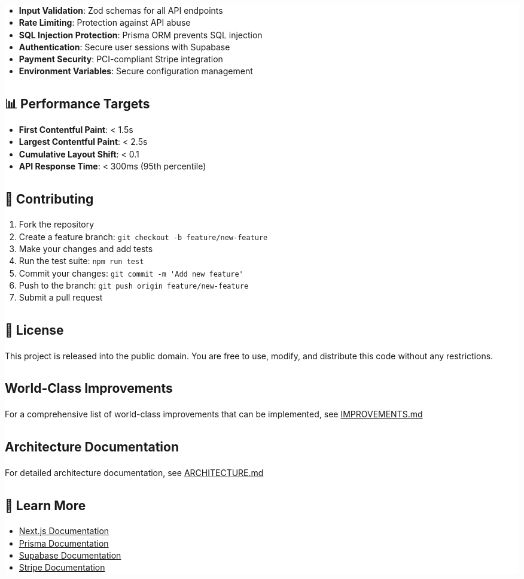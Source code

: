 - **Input Validation**: Zod schemas for all API endpoints
- **Rate Limiting**: Protection against API abuse
- **SQL Injection Protection**: Prisma ORM prevents SQL injection
- **Authentication**: Secure user sessions with Supabase
- **Payment Security**: PCI-compliant Stripe integration
- **Environment Variables**: Secure configuration management

## 📊 Performance Targets

- **First Contentful Paint**: < 1.5s
- **Largest Contentful Paint**: < 2.5s
- **Cumulative Layout Shift**: < 0.1
- **API Response Time**: < 300ms (95th percentile)

## 🤝 Contributing

1. Fork the repository
2. Create a feature branch: `git checkout -b feature/new-feature`
3. Make your changes and add tests
4. Run the test suite: `npm run test`
5. Commit your changes: `git commit -m 'Add new feature'`
6. Push to the branch: `git push origin feature/new-feature`
7. Submit a pull request

## 📝 License

This project is released into the public domain. You are free to use, modify, and distribute this code without any restrictions.

## World-Class Improvements

For a comprehensive list of world-class improvements that can be implemented, see [IMPROVEMENTS.md](./IMPROVEMENTS.md)

## Architecture Documentation

For detailed architecture documentation, see [ARCHITECTURE.md](./ARCHITECTURE.md)

## 🔗 Learn More

- [Next.js Documentation](https://nextjs.org/docs)
- [Prisma Documentation](https://www.prisma.io/docs)
- [Supabase Documentation](https://supabase.com/docs)
- [Stripe Documentation](https://stripe.com/docs)
